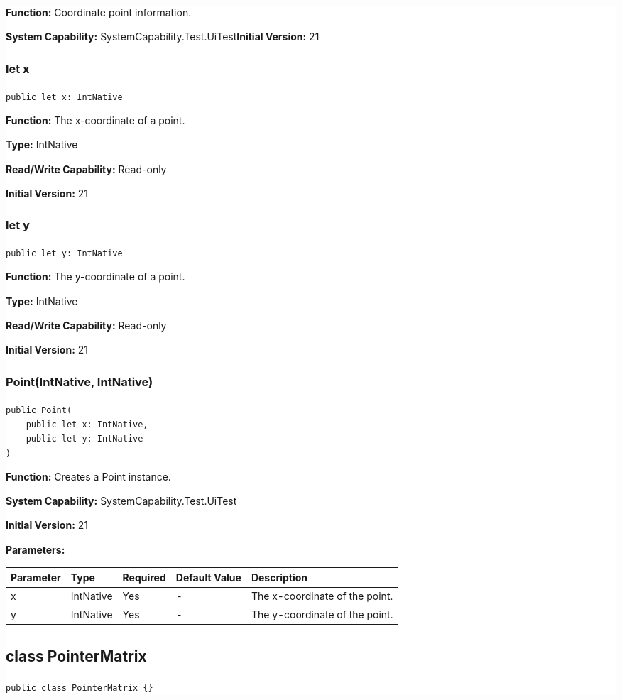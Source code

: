 **Function:** Coordinate point information.

**System Capability:** SystemCapability.Test.UiTest**Initial Version:** 21  

### let x  

```cangjie  
public let x: IntNative  
```  

**Function:** The x-coordinate of a point.  

**Type:** IntNative  

**Read/Write Capability:** Read-only  

**Initial Version:** 21  

### let y  

```cangjie  
public let y: IntNative  
```  

**Function:** The y-coordinate of a point.  

**Type:** IntNative  

**Read/Write Capability:** Read-only  

**Initial Version:** 21  

### Point(IntNative, IntNative)  

```cangjie  
public Point(  
    public let x: IntNative,  
    public let y: IntNative  
)  
```  

**Function:** Creates a Point instance.  

**System Capability:** SystemCapability.Test.UiTest  

**Initial Version:** 21  

**Parameters:**  

| Parameter | Type | Required | Default Value | Description |  
|:---|:---|:---|:---|:---|  
| x | IntNative | Yes | - | The x-coordinate of the point. |  
| y | IntNative | Yes | - | The y-coordinate of the point. |  

## class PointerMatrix  

```cangjie  
public class PointerMatrix {}  
```  
